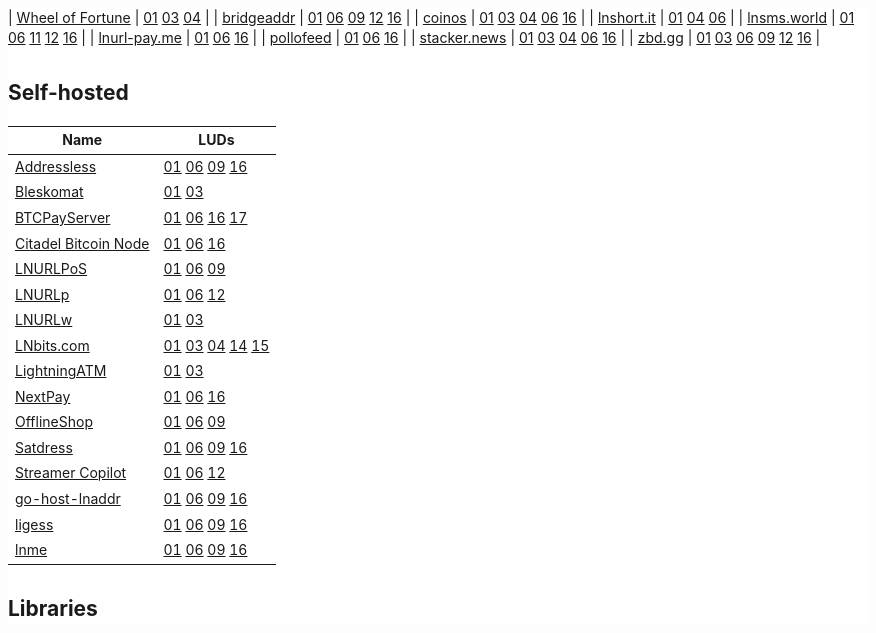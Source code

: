 | [Wheel of Fortune](https://fortune.lngames.net)                                 | [01][01] [03][03] [04][04]                                     |
| [bridgeaddr](https://bridgeaddr.fiatjaf.com)                                    | [01][01] [06][06] [09][09] [12][12] [16][16]                   |
| [coinos](https://coinos.io/)                                                    | [01][01] [03][03] [04][04] [06][06] [16][16]                   |
| [lnshort.it](https://lnshort.it/)                                               | [01][01] [04][04] [06][06]                                     |
| [lnsms.world](https://lnsms.world/)                                             | [01][01] [06][04] [11][11] [12][12] [16][16]                   |
| [lnurl-pay.me](https://lnurl-pay.me)                                            | [01][01] [06][06] [16][16]                                     |
| [pollofeed](https://pollofeed.com)                                              | [01][01] [06][06] [16][16]                                     |
| [stacker.news](https://stacker.news/)                                           | [01][01] [03][03] [04][04] [06][06] [16][16]                   |
| [zbd.gg](https://zbd.gg/)                                                       | [01][01] [03][03] [06][06] [09][09] [12][12] [16][16]          |

[rtb]: https://play.google.com/store/apps/details?id=com.pseudozach.rewardstobitcoin

Self-hosted
-----------

| Name                                                                                       | LUDs                                         |
| ----                                                                                       | ----                                         |
| [Addressless](https://github.com/futurepaul/addressless)                                   | [01][01] [06][06] [09][09] [16][16]          |
| [Bleskomat](https://github.com/samotari/bleskomat)                                         | [01][01] [03][03]                            |
| [BTCPayServer](https://btcpayserver.org/)                                                  | [01][01] [06][06] [16][16] [17][17]          |
| [Citadel Bitcoin Node](https://github.com/runcitadel)                                      | [01][01] [06][06] [16][16]                   |
| [LNURLPoS](https://github.com/arcbtc/LNURLPoS)                                             | [01][01] [06][06] [09][09]                   |
| [LNURLp](https://github.com/lnbits/lnbits/tree/master/lnbits/extensions/lnurlp)            | [01][01] [06][06] [12][12]                   |
| [LNURLw](https://github.com/lnbits/lnbits/tree/master/lnbits/extensions/withdraw)          | [01][01] [03][03]                            |
| [LNbits.com](https://github.com/fiatjaf/lnbits)                                            | [01][01] [03][03] [04][04] [14][14] [15][15] |
| [LightningATM](https://github.com/21isenough/LightningATM)                                 | [01][01] [03][03]                            |
| [NextPay](https://github.com/apotdevin/NextPay)                                            | [01][01] [06][06] [16][16]                   |
| [OfflineShop](https://github.com/lnbits/lnbits/tree/master/lnbits/extensions/offlineshop)  | [01][01] [06][06] [09][09]                   |
| [Satdress](https://github.com/fiatjaf/satdress)                                            | [01][01] [06][06] [09][09] [16][16]          |
| [Streamer Copilot](https://github.com/lnbits/lnbits/tree/master/lnbits/extensions/copilot) | [01][01] [06][06] [12][12]                   |
| [go-host-lnaddr](https://github.com/hieblmi/go-host-lnaddr)                                | [01][01] [06][06] [09][09] [16][16]          |
| [ligess](https://github.com/Dolu89/ligess/)                                                | [01][01] [06][06] [09][09] [16][16]          |
| [lnme](https://github.com/bumi/lnme)                                                       | [01][01] [06][06] [09][09] [16][16]          |

Libraries
---------


[alby]: https://github.com/getAlby/lightning-browser-extension
[balanceofsatoshis]: https://github.com/alexbosworth/balanceofsatoshis
[blixt]: https://blixtwallet.github.io
[bluewallet]: https://bluewallet.io
[bottlepay]: https://bottlepay.com
[btcp]: https://btcpayserver.org
[breez]: https://breez.technology
[coinos]: https://coinos.io
[fountain]: https://fountain.fm
[galoy]: https://galoy.io
[lnbits]: https://lnbits.com
[lnlink]: https://lnlink.app
[lnpay]: https://lnpay.co
[lntxbot]: https://lntxbot.com
[ltb]: https://ln.tips
[muun]: https://muun.com
[phoenix]: https://phoenix.acinq.co
[sae]: https://github.com/pseudozach/seedauthextension
[sbw]: https://lightning-wallet.com
[seedauth]: https://seedauth.etleneum.com/
[shockwallet]: https://shockwallet.app
[thunderhub]: https://www.thunderhub.io
[wos]: https://www.walletofsatoshi.com
[zap]: https://zaphq.io/
[zbd]: https://zebedee.io/wallet
[zeus]: https://zeusln.app
[rust]: https://github.com/edouardparis/rust-lnurl
[platformio]: https://github.com/chill117/lnurl-platformio
[springlnurl]: https://github.com/theborakompanioni/bitcoin-spring-boot-starter#spring-lnurl
[01]: 01.md
[02]: 02.md
[03]: 03.md
[04]: 04.md
[05]: 05.md
[06]: 06.md
[07]: 07.md
[08]: 08.md
[09]: 09.md
[10]: 10.md
[11]: 11.md
[12]: 12.md
[13]: 13.md
[14]: 14.md
[15]: 15.md
[16]: 16.md
[17]: 17.md
[18]: 18.md
[19]: 19.md
[20]: 20.md